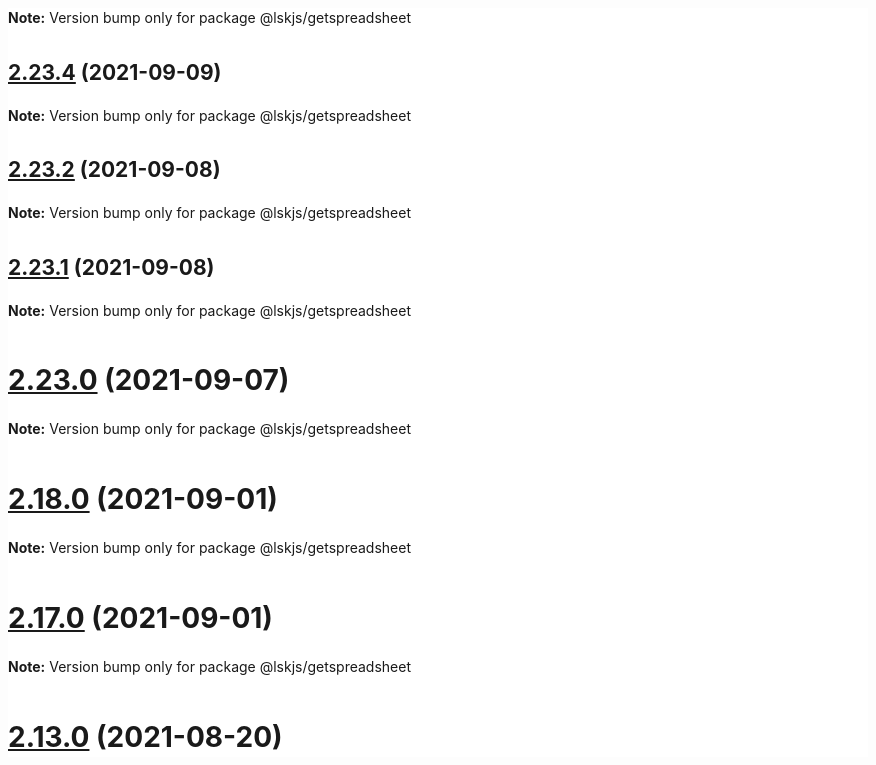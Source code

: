**Note:** Version bump only for package @lskjs/getspreadsheet





## [2.23.4](https://github.com/lskjs/lskjs/compare/v2.23.3...v2.23.4) (2021-09-09)

**Note:** Version bump only for package @lskjs/getspreadsheet





## [2.23.2](https://github.com/lskjs/lskjs/compare/v2.23.1...v2.23.2) (2021-09-08)

**Note:** Version bump only for package @lskjs/getspreadsheet





## [2.23.1](https://github.com/lskjs/lskjs/compare/v2.23.0...v2.23.1) (2021-09-08)

**Note:** Version bump only for package @lskjs/getspreadsheet





# [2.23.0](https://github.com/lskjs/lskjs/compare/v2.22.0...v2.23.0) (2021-09-07)

**Note:** Version bump only for package @lskjs/getspreadsheet





# [2.18.0](https://github.com/lskjs/lskjs/compare/v2.17.3...v2.18.0) (2021-09-01)

**Note:** Version bump only for package @lskjs/getspreadsheet





# [2.17.0](https://github.com/lskjs/lskjs/compare/v2.16.1...v2.17.0) (2021-09-01)

**Note:** Version bump only for package @lskjs/getspreadsheet





# [2.13.0](https://github.com/lskjs/lskjs/compare/v2.12.3...v2.13.0) (2021-08-20)
